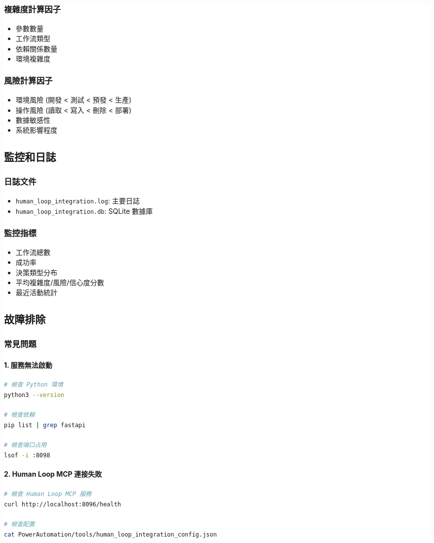 ### 複雜度計算因子
- 參數數量
- 工作流類型
- 依賴關係數量
- 環境複雜度

### 風險計算因子
- 環境風險 (開發 < 測試 < 預發 < 生產)
- 操作風險 (讀取 < 寫入 < 刪除 < 部署)
- 數據敏感性
- 系統影響程度

## 監控和日誌

### 日誌文件
- `human_loop_integration.log`: 主要日誌
- `human_loop_integration.db`: SQLite 數據庫

### 監控指標
- 工作流總數
- 成功率
- 決策類型分布
- 平均複雜度/風險/信心度分數
- 最近活動統計

## 故障排除

### 常見問題

#### 1. 服務無法啟動
```bash
# 檢查 Python 環境
python3 --version

# 檢查依賴
pip list | grep fastapi

# 檢查端口占用
lsof -i :8098
```

#### 2. Human Loop MCP 連接失敗
```bash
# 檢查 Human Loop MCP 服務
curl http://localhost:8096/health

# 檢查配置
cat PowerAutomation/tools/human_loop_integration_config.json
```
